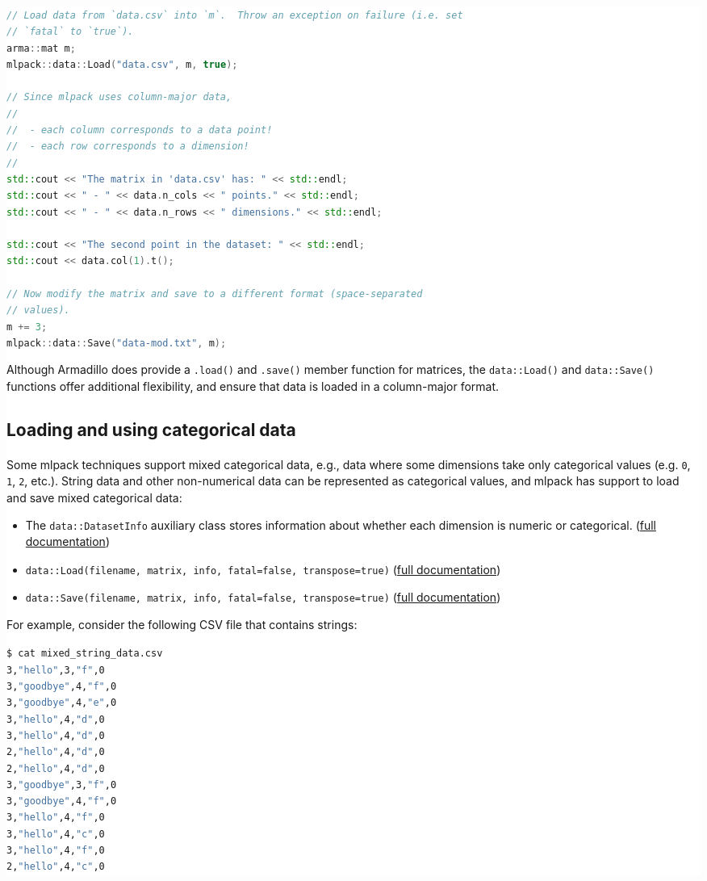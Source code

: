 ```c++
// Load data from `data.csv` into `m`.  Throw an exception on failure (i.e. set
// `fatal` to `true`).
arma::mat m;
mlpack::data::Load("data.csv", m, true);

// Since mlpack uses column-major data,
//
//  - each column corresponds to a data point!
//  - each row corresponds to a dimension!
//
std::cout << "The matrix in 'data.csv' has: " << std::endl;
std::cout << " - " << data.n_cols << " points." << std::endl;
std::cout << " - " << data.n_rows << " dimensions." << std::endl;

std::cout << "The second point in the dataset: " << std::endl;
std::cout << data.col(1).t();

// Now modify the matrix and save to a different format (space-separated
// values).
m += 3;
mlpack::data::Save("data-mod.txt", m);
```

Although Armadillo does provide a `.load()` and `.save()` member function for
matrices, the `data::Load()` and `data::Save()` functions offer additional
flexibility, and ensure that data is loaded in a column-major format.

## Loading and using categorical data

Some mlpack techniques support mixed categorical data, e.g., data where some
dimensions take only categorical values (e.g. `0`, `1`, `2`, etc.).  String data
and other non-numerical data can be represented as categorical values, and
mlpack has support to load and save mixed categorical data:

 * The `data::DatasetInfo` auxiliary class stores information about whether each
   dimension is numeric or categorical.  ([full
   documentation](load_save.md#dataset_info))

 * `data::Load(filename, matrix, info, fatal=false, transpose=true)` ([full
   documentation](load_save.md#load_categorical))

 * `data::Save(filename, matrix, info, fatal=false, transpose=true)` ([full
   documentation](load_save.md#save_categorical))

For example, consider the following CSV file that contains strings:

```sh
$ cat mixed_string_data.csv
3,"hello",3,"f",0
3,"goodbye",4,"f",0
3,"goodbye",4,"e",0
3,"hello",4,"d",0
3,"hello",4,"d",0
2,"hello",4,"d",0
2,"hello",4,"d",0
3,"goodbye",3,"f",0
3,"goodbye",4,"f",0
3,"hello",4,"f",0
3,"hello",4,"c",0
3,"hello",4,"f",0
2,"hello",4,"c",0
```

